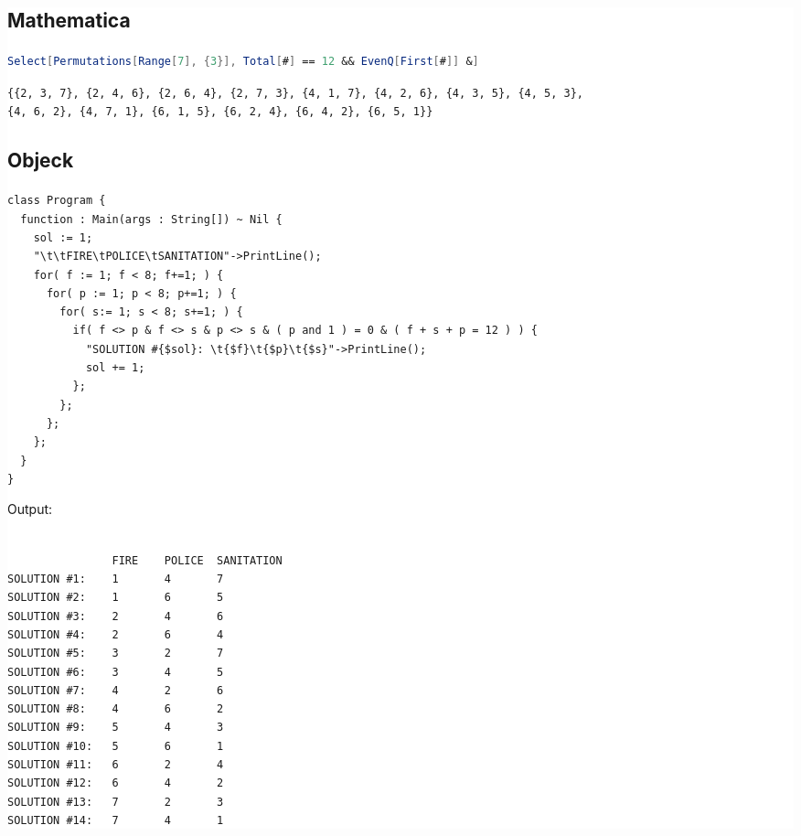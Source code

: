 

## Mathematica


```Mathematica
Select[Permutations[Range[7], {3}], Total[#] == 12 && EvenQ[First[#]] &]
```

```txt
{{2, 3, 7}, {2, 4, 6}, {2, 6, 4}, {2, 7, 3}, {4, 1, 7}, {4, 2, 6}, {4, 3, 5}, {4, 5, 3},
{4, 6, 2}, {4, 7, 1}, {6, 1, 5}, {6, 2, 4}, {6, 4, 2}, {6, 5, 1}}
```



## Objeck

```objeck
class Program {
  function : Main(args : String[]) ~ Nil {
    sol := 1;
    "\t\tFIRE\tPOLICE\tSANITATION"->PrintLine();
    for( f := 1; f < 8; f+=1; ) {
      for( p := 1; p < 8; p+=1; ) {
        for( s:= 1; s < 8; s+=1; ) {
          if( f <> p & f <> s & p <> s & ( p and 1 ) = 0 & ( f + s + p = 12 ) ) {
            "SOLUTION #{$sol}: \t{$f}\t{$p}\t{$s}"->PrintLine();
            sol += 1;
          };
        };
      };
    };
  }
}
```


Output:

```txt

                FIRE    POLICE  SANITATION
SOLUTION #1:    1       4       7
SOLUTION #2:    1       6       5
SOLUTION #3:    2       4       6
SOLUTION #4:    2       6       4
SOLUTION #5:    3       2       7
SOLUTION #6:    3       4       5
SOLUTION #7:    4       2       6
SOLUTION #8:    4       6       2
SOLUTION #9:    5       4       3
SOLUTION #10:   5       6       1
SOLUTION #11:   6       2       4
SOLUTION #12:   6       4       2
SOLUTION #13:   7       2       3
SOLUTION #14:   7       4       1

```
